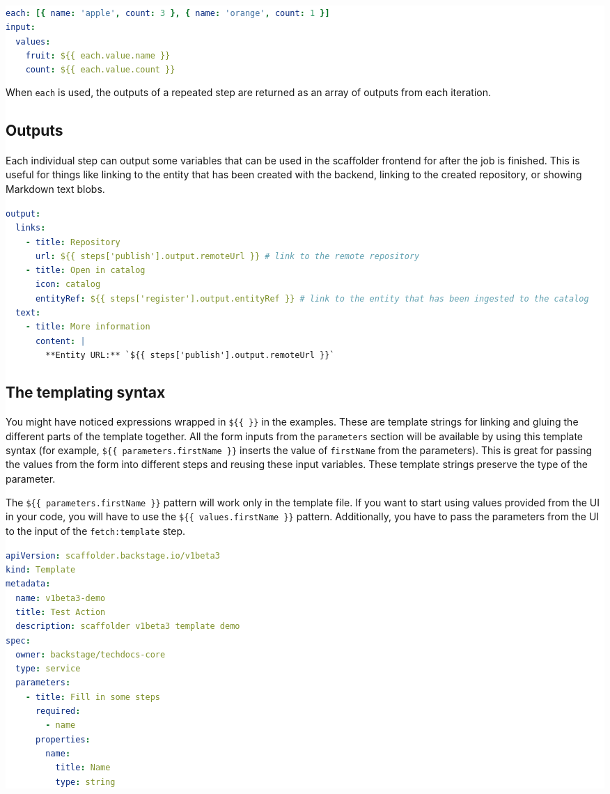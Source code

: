 ```yaml
each: [{ name: 'apple', count: 3 }, { name: 'orange', count: 1 }]
input:
  values:
    fruit: ${{ each.value.name }}
    count: ${{ each.value.count }}
```

When `each` is used, the outputs of a repeated step are returned as an array of outputs from each iteration.

## Outputs

Each individual step can output some variables that can be used in the
scaffolder frontend for after the job is finished. This is useful for things
like linking to the entity that has been created with the backend, linking
to the created repository, or showing Markdown text blobs.

```yaml
output:
  links:
    - title: Repository
      url: ${{ steps['publish'].output.remoteUrl }} # link to the remote repository
    - title: Open in catalog
      icon: catalog
      entityRef: ${{ steps['register'].output.entityRef }} # link to the entity that has been ingested to the catalog
  text:
    - title: More information
      content: |
        **Entity URL:** `${{ steps['publish'].output.remoteUrl }}`
```

## The templating syntax

You might have noticed expressions wrapped in `${{ }}` in the examples. These are
template strings for linking and gluing the different parts of the template
together. All the form inputs from the `parameters` section will be available by
using this template syntax (for example, `${{ parameters.firstName }}` inserts
the value of `firstName` from the parameters). This is great for passing the
values from the form into different steps and reusing these input variables.
These template strings preserve the type of the parameter.

The `${{ parameters.firstName }}` pattern will work only in the template file.
If you want to start using values provided from the UI in your code, you will have to use
the `${{ values.firstName }}` pattern. Additionally, you have to pass
the parameters from the UI to the input of the `fetch:template` step.

```yaml
apiVersion: scaffolder.backstage.io/v1beta3
kind: Template
metadata:
  name: v1beta3-demo
  title: Test Action
  description: scaffolder v1beta3 template demo
spec:
  owner: backstage/techdocs-core
  type: service
  parameters:
    - title: Fill in some steps
      required:
        - name
      properties:
        name:
          title: Name
          type: string
```